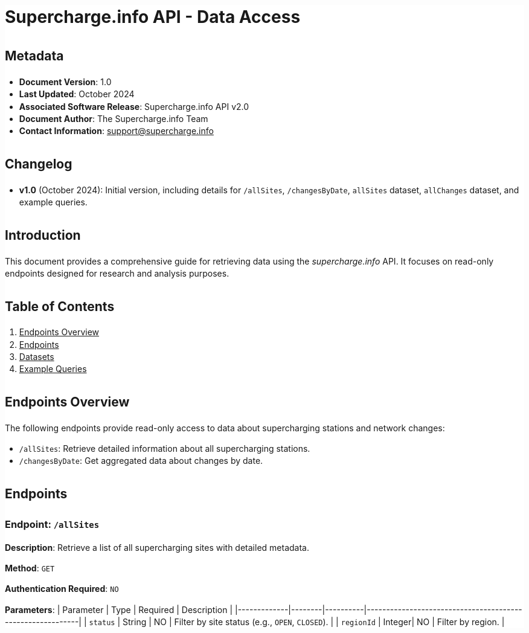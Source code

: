 
# Supercharge.info API - Data Access

## Metadata

- **Document Version**: 1.0
- **Last Updated**: October 2024
- **Associated Software Release**: Supercharge.info API v2.0
- **Document Author**: The Supercharge.info Team
- **Contact Information**: support@supercharge.info

## Changelog

- **v1.0** (October 2024): Initial version, including details for `/allSites`, `/changesByDate`, `allSites` dataset, `allChanges` dataset, and example queries.

## Introduction
This document provides a comprehensive guide for retrieving data using the *supercharge.info* API. It focuses on read-only endpoints designed for research and analysis purposes.

## Table of Contents
1. [Endpoints Overview](#endpoints-overview)
2. [Endpoints](#endpoints)
3. [Datasets](#datasets)
4. [Example Queries](#example-queries)

## Endpoints Overview
The following endpoints provide read-only access to data about supercharging stations and network changes:

- `/allSites`: Retrieve detailed information about all supercharging stations.
- `/changesByDate`: Get aggregated data about changes by date.

## Endpoints

### Endpoint: `/allSites`

**Description**: Retrieve a list of all supercharging sites with detailed metadata.

**Method**: `GET`

**Authentication Required**: `NO`

**Parameters**:
| Parameter   | Type   | Required | Description                                               |
|-------------|--------|----------|-----------------------------------------------------------|
| `status`    | String | NO       | Filter by site status (e.g., `OPEN`, `CLOSED`).            |
| `regionId`  | Integer| NO       | Filter by region.                                          |

